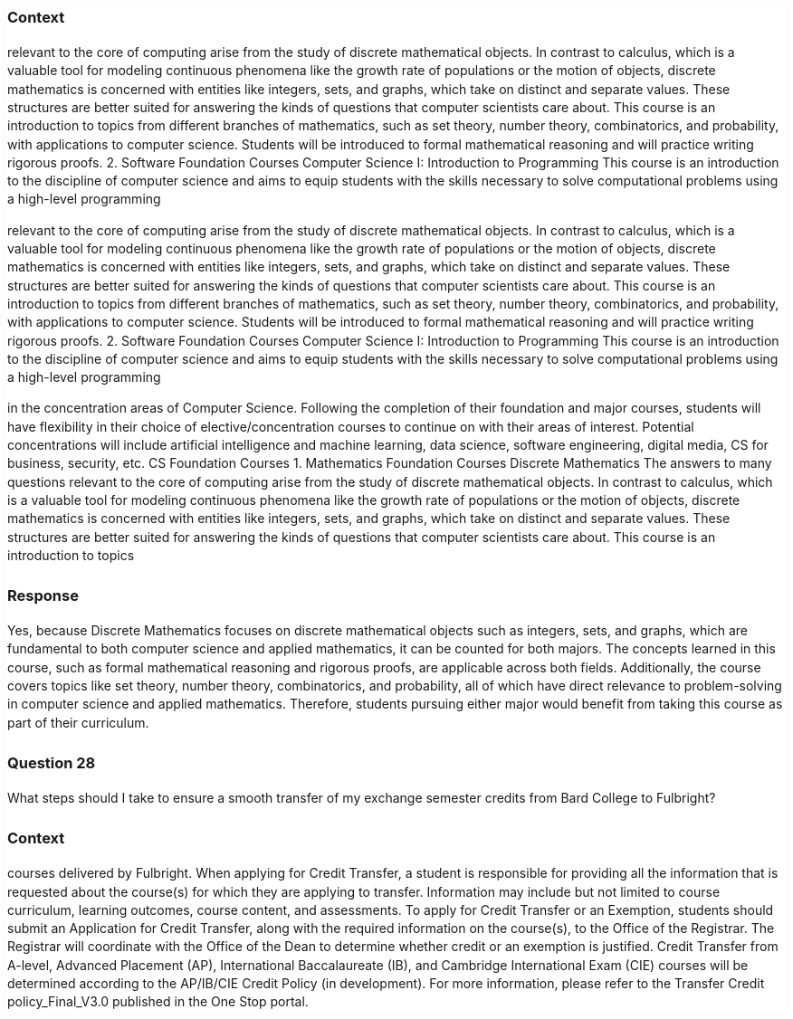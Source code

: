 ### Context
relevant to the core of computing arise from the study of discrete mathematical objects. In contrast to calculus, which is a valuable tool for modeling continuous phenomena like the growth rate of populations or the motion of objects, discrete mathematics is concerned with entities like integers, sets, and graphs, which take on distinct and separate values. These structures are better suited for answering the kinds of questions that computer scientists care about. This course is an introduction to topics from different branches of mathematics, such as set theory, number theory, combinatorics, and probability, with applications to computer science. Students will be introduced to formal mathematical reasoning and will practice writing rigorous proofs. 2. Software Foundation Courses Computer Science I: Introduction to Programming This course is an introduction to the discipline of computer science and aims to equip students with the skills necessary to solve computational problems using a high-level programming

relevant to the core of computing arise from the study of discrete mathematical objects. In contrast to calculus, which is a valuable tool for modeling continuous phenomena like the growth rate of populations or the motion of objects, discrete mathematics is concerned with entities like integers, sets, and graphs, which take on distinct and separate values. These structures are better suited for answering the kinds of questions that computer scientists care about. This course is an introduction to topics from different branches of mathematics, such as set theory, number theory, combinatorics, and probability, with applications to computer science. Students will be introduced to formal mathematical reasoning and will practice writing rigorous proofs. 2. Software Foundation Courses Computer Science I: Introduction to Programming This course is an introduction to the discipline of computer science and aims to equip students with the skills necessary to solve computational problems using a high-level programming

in the concentration areas of Computer Science. Following the completion of their foundation and major courses, students will have flexibility in their choice of elective/concentration courses to continue on with their areas of interest. Potential concentrations will include artificial intelligence and machine learning, data science, software engineering, digital media, CS for business, security, etc. CS Foundation Courses 1. Mathematics Foundation Courses Discrete Mathematics The answers to many questions relevant to the core of computing arise from the study of discrete mathematical objects. In contrast to calculus, which is a valuable tool for modeling continuous phenomena like the growth rate of populations or the motion of objects, discrete mathematics is concerned with entities like integers, sets, and graphs, which take on distinct and separate values. These structures are better suited for answering the kinds of questions that computer scientists care about. This course is an introduction to topics

### Response
Yes, because Discrete Mathematics focuses on discrete mathematical objects such as integers, sets, and graphs, which are fundamental to both computer science and applied mathematics, it can be counted for both majors. The concepts learned in this course, such as formal mathematical reasoning and rigorous proofs, are applicable across both fields. Additionally, the course covers topics like set theory, number theory, combinatorics, and probability, all of which have direct relevance to problem-solving in computer science and applied mathematics. Therefore, students pursuing either major would benefit from taking this course as part of their curriculum.

          
### Question 28
What steps should I take to ensure a smooth transfer of my exchange semester credits from Bard College to Fulbright?

### Context
courses delivered by Fulbright. When applying for Credit Transfer, a student is responsible for providing all the information that is requested about the course(s) for which they are applying to transfer. Information may include but not limited to course curriculum, learning outcomes, course content, and assessments. To apply for Credit Transfer or an Exemption, students should submit an Application for Credit Transfer, along with the required information on the course(s), to the Office of the Registrar. The Registrar will coordinate with the Office of the Dean to determine whether credit or an exemption is justified. Credit Transfer from A-level, Advanced Placement (AP), International Baccalaureate (IB), and Cambridge International Exam (CIE) courses will be determined according to the AP/IB/CIE Credit Policy (in development). For more information, please refer to the Transfer Credit policy_Final_V3.0 published in the One Stop portal.
